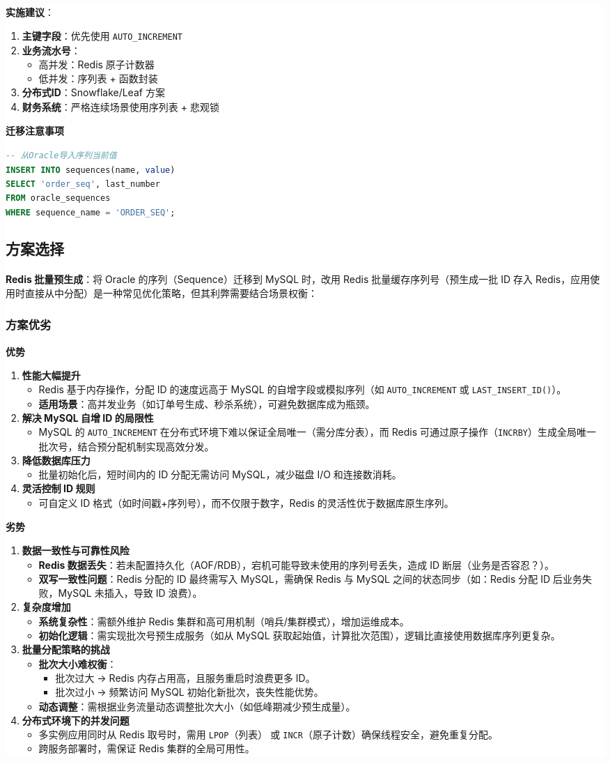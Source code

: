 **实施建议**：

1. **主键字段**：优先使用 `AUTO_INCREMENT`
2. **业务流水号**：
   - 高并发：Redis 原子计数器
   - 低并发：序列表 + 函数封装
3. **分布式ID**：Snowflake/Leaf 方案
4. **财务系统**：严格连续场景使用序列表 + 悲观锁



**迁移注意事项**

```sql
-- 从Oracle导入序列当前值
INSERT INTO sequences(name, value)
SELECT 'order_seq', last_number 
FROM oracle_sequences 
WHERE sequence_name = 'ORDER_SEQ';
```



## 方案选择

**Redis 批量预生成**：将 Oracle 的序列（Sequence）迁移到 MySQL 时，改用 Redis 批量缓存序列号（预生成一批 ID 存入 Redis，应用使用时直接从中分配）是一种常见优化策略，但其利弊需要结合场景权衡：



### 方案优劣

**优势**

1. **性能大幅提升**
   - Redis 基于内存操作，分配 ID 的速度远高于 MySQL 的自增字段或模拟序列（如 `AUTO_INCREMENT` 或 `LAST_INSERT_ID()`）。
   - **适用场景**：高并发业务（如订单号生成、秒杀系统），可避免数据库成为瓶颈。
2. **解决 MySQL 自增 ID 的局限性**
   - MySQL 的 `AUTO_INCREMENT` 在分布式环境下难以保证全局唯一（需分库分表），而 Redis 可通过原子操作（`INCRBY`）生成全局唯一批次号，结合预分配机制实现高效分发。
3. **降低数据库压力**
   - 批量初始化后，短时间内的 ID 分配无需访问 MySQL，减少磁盘 I/O 和连接数消耗。
4. **灵活控制 ID 规则**
   - 可自定义 ID 格式（如时间戳+序列号），而不仅限于数字，Redis 的灵活性优于数据库原生序列。



**劣势**

1. **数据一致性与可靠性风险**
   - **Redis 数据丢失**：若未配置持久化（AOF/RDB），宕机可能导致未使用的序列号丢失，造成 ID 断层（业务是否容忍？）。
   - **双写一致性问题**：Redis 分配的 ID 最终需写入 MySQL，需确保 Redis 与 MySQL 之间的状态同步（如：Redis 分配 ID 后业务失败，MySQL 未插入，导致 ID 浪费）。
2. **复杂度增加**
   - **系统复杂性**：需额外维护 Redis 集群和高可用机制（哨兵/集群模式），增加运维成本。
   - **初始化逻辑**：需实现批次号预生成服务（如从 MySQL 获取起始值，计算批次范围），逻辑比直接使用数据库序列更复杂。
3. **批量分配策略的挑战**
   - **批次大小难权衡**：
     - 批次过大 → Redis 内存占用高，且服务重启时浪费更多 ID。
     - 批次过小 → 频繁访问 MySQL 初始化新批次，丧失性能优势。
   - **动态调整**：需根据业务流量动态调整批次大小（如低峰期减少预生成量）。
4. **分布式环境下的并发问题**
   - 多实例应用同时从 Redis 取号时，需用 `LPOP`（列表） 或 `INCR`（原子计数）确保线程安全，避免重复分配。
   - 跨服务部署时，需保证 Redis 集群的全局可用性。
